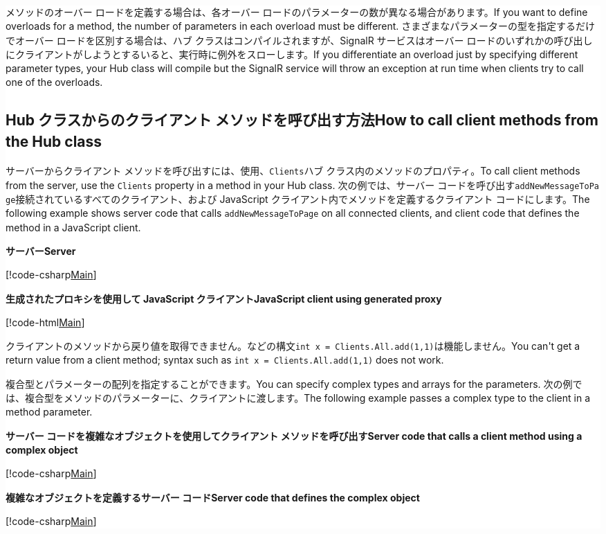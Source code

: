 <span data-ttu-id="1aaeb-244">メソッドのオーバー ロードを定義する場合は、各オーバー ロードのパラメーターの数が異なる場合があります。</span><span class="sxs-lookup"><span data-stu-id="1aaeb-244">If you want to define overloads for a method, the number of parameters in each overload must be different.</span></span> <span data-ttu-id="1aaeb-245">さまざまなパラメーターの型を指定するだけでオーバー ロードを区別する場合は、ハブ クラスはコンパイルされますが、SignalR サービスはオーバー ロードのいずれかの呼び出しにクライアントがしようとするいると、実行時に例外をスローします。</span><span class="sxs-lookup"><span data-stu-id="1aaeb-245">If you differentiate an overload just by specifying different parameter types, your Hub class will compile but the SignalR service will throw an exception at run time when clients try to call one of the overloads.</span></span>

<a id="callfromhub"></a>

## <a name="how-to-call-client-methods-from-the-hub-class"></a><span data-ttu-id="1aaeb-246">Hub クラスからのクライアント メソッドを呼び出す方法</span><span class="sxs-lookup"><span data-stu-id="1aaeb-246">How to call client methods from the Hub class</span></span>

<span data-ttu-id="1aaeb-247">サーバーからクライアント メソッドを呼び出すには、使用、`Clients`ハブ クラス内のメソッドのプロパティ。</span><span class="sxs-lookup"><span data-stu-id="1aaeb-247">To call client methods from the server, use the `Clients` property in a method in your Hub class.</span></span> <span data-ttu-id="1aaeb-248">次の例では、サーバー コードを呼び出す`addNewMessageToPage`接続されているすべてのクライアント、および JavaScript クライアント内でメソッドを定義するクライアント コードにします。</span><span class="sxs-lookup"><span data-stu-id="1aaeb-248">The following example shows server code that calls `addNewMessageToPage` on all connected clients, and client code that defines the method in a JavaScript client.</span></span>

<span data-ttu-id="1aaeb-249">**サーバー**</span><span class="sxs-lookup"><span data-stu-id="1aaeb-249">**Server**</span></span>

[!code-csharp[Main](signalr-1x-hubs-api-guide-server/samples/sample22.cs?highlight=5)]

<span data-ttu-id="1aaeb-250">**生成されたプロキシを使用して JavaScript クライアント**</span><span class="sxs-lookup"><span data-stu-id="1aaeb-250">**JavaScript client using generated proxy**</span></span>

[!code-html[Main](signalr-1x-hubs-api-guide-server/samples/sample23.html?highlight=1)]

<span data-ttu-id="1aaeb-251">クライアントのメソッドから戻り値を取得できません。などの構文`int x = Clients.All.add(1,1)`は機能しません。</span><span class="sxs-lookup"><span data-stu-id="1aaeb-251">You can't get a return value from a client method; syntax such as `int x = Clients.All.add(1,1)` does not work.</span></span>

<span data-ttu-id="1aaeb-252">複合型とパラメーターの配列を指定することができます。</span><span class="sxs-lookup"><span data-stu-id="1aaeb-252">You can specify complex types and arrays for the parameters.</span></span> <span data-ttu-id="1aaeb-253">次の例では、複合型をメソッドのパラメーターに、クライアントに渡します。</span><span class="sxs-lookup"><span data-stu-id="1aaeb-253">The following example passes a complex type to the client in a method parameter.</span></span>

<span data-ttu-id="1aaeb-254">**サーバー コードを複雑なオブジェクトを使用してクライアント メソッドを呼び出す**</span><span class="sxs-lookup"><span data-stu-id="1aaeb-254">**Server code that calls a client method using a complex object**</span></span>

[!code-csharp[Main](signalr-1x-hubs-api-guide-server/samples/sample24.cs?highlight=3)]

<span data-ttu-id="1aaeb-255">**複雑なオブジェクトを定義するサーバー コード**</span><span class="sxs-lookup"><span data-stu-id="1aaeb-255">**Server code that defines the complex object**</span></span>

[!code-csharp[Main](signalr-1x-hubs-api-guide-server/samples/sample25.cs?highlight=1)]
